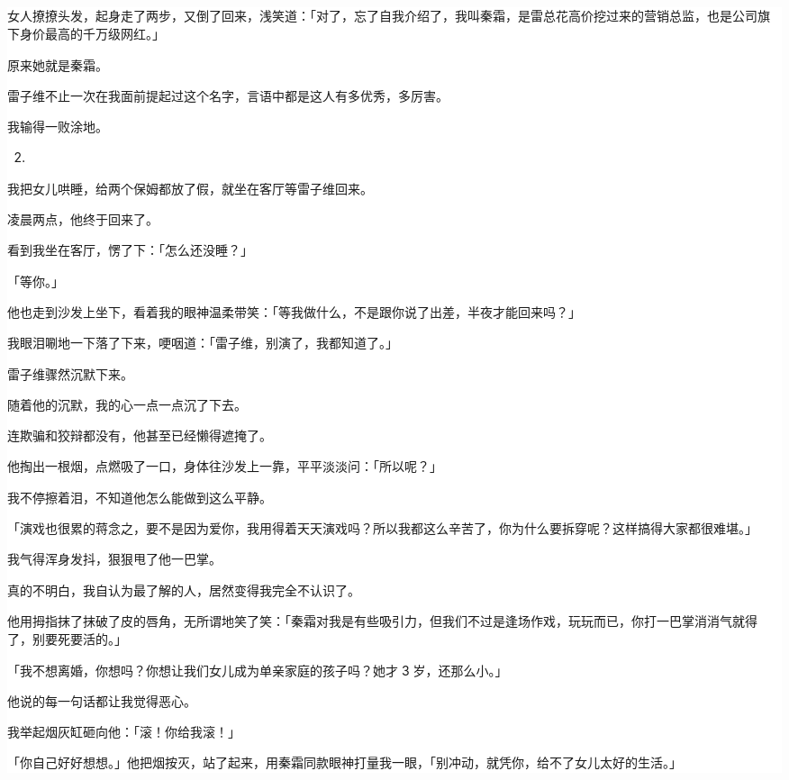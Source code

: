 
女人撩撩头发，起身走了两步，又倒了回来，浅笑道：「对了，忘了自我介绍了，我叫秦霜，是雷总花高价挖过来的营销总监，也是公司旗下身价最高的千万级网红。」


原来她就是秦霜。


雷子维不止一次在我面前提起过这个名字，言语中都是这人有多优秀，多厉害。


我输得一败涂地。


2.


我把女儿哄睡，给两个保姆都放了假，就坐在客厅等雷子维回来。


凌晨两点，他终于回来了。


看到我坐在客厅，愣了下：「怎么还没睡？」


「等你。」


他也走到沙发上坐下，看着我的眼神温柔带笑：「等我做什么，不是跟你说了出差，半夜才能回来吗？」


我眼泪唰地一下落了下来，哽咽道：「雷子维，别演了，我都知道了。」


雷子维骤然沉默下来。


随着他的沉默，我的心一点一点沉了下去。


连欺骗和狡辩都没有，他甚至已经懒得遮掩了。


他掏出一根烟，点燃吸了一口，身体往沙发上一靠，平平淡淡问：「所以呢？」


我不停擦着泪，不知道他怎么能做到这么平静。


「演戏也很累的蒋念之，要不是因为爱你，我用得着天天演戏吗？所以我都这么辛苦了，你为什么要拆穿呢？这样搞得大家都很难堪。」


我气得浑身发抖，狠狠甩了他一巴掌。


真的不明白，我自认为最了解的人，居然变得我完全不认识了。


他用拇指抹了抹破了皮的唇角，无所谓地笑了笑：「秦霜对我是有些吸引力，但我们不过是逢场作戏，玩玩而已，你打一巴掌消消气就得了，别要死要活的。」


「我不想离婚，你想吗？你想让我们女儿成为单亲家庭的孩子吗？她才 3 岁，还那么小。」


他说的每一句话都让我觉得恶心。


我举起烟灰缸砸向他：「滚！你给我滚！」


「你自己好好想想。」他把烟按灭，站了起来，用秦霜同款眼神打量我一眼，「别冲动，就凭你，给不了女儿太好的生活。」

